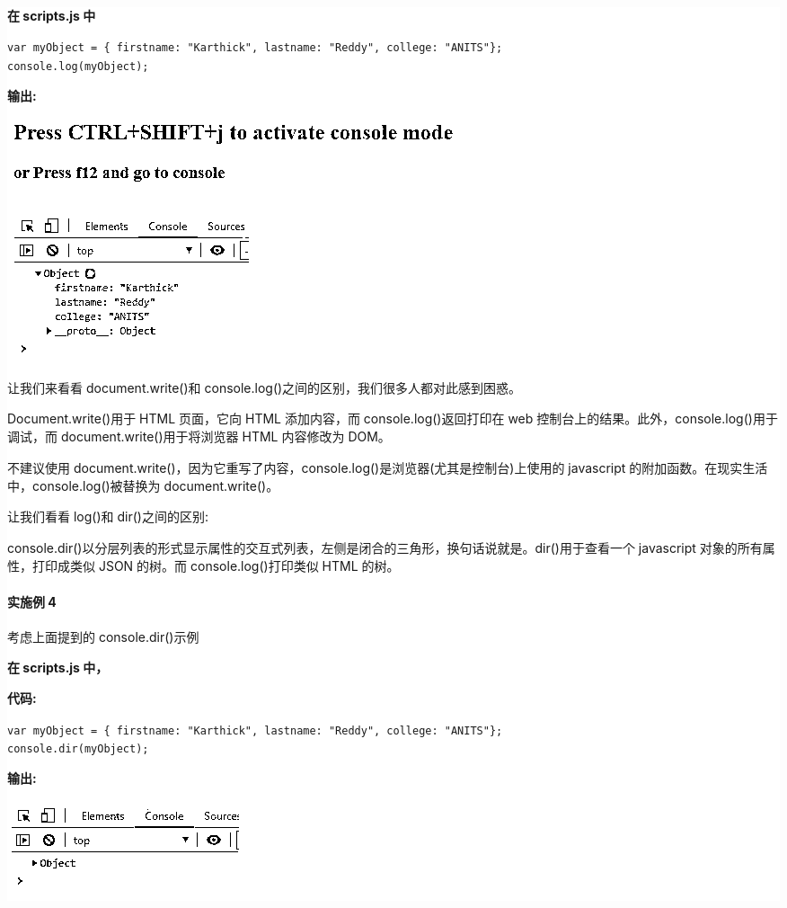 **在 scripts.js 中**

```
var myObject = { firstname: "Karthick", lastname: "Reddy", college: "ANITS"};
console.log(myObject);
```

**输出:**

![JavaScript console log 5](img/49129a303fa54c444fa5a26024b4e060.png)



![JavaScript console log 6](img/9d88542cd24f9c943996986ff2a8d111.png)



让我们来看看 document.write()和 console.log()之间的区别，我们很多人都对此感到困惑。

Document.write()用于 HTML 页面，它向 HTML 添加内容，而 console.log()返回打印在 web 控制台上的结果。此外，console.log()用于调试，而 document.write()用于将浏览器 HTML 内容修改为 DOM。

不建议使用 document.write()，因为它重写了内容，console.log()是浏览器(尤其是控制台)上使用的 javascript 的附加函数。在现实生活中，console.log()被替换为 document.write()。

让我们看看 log()和 dir()之间的区别:

console.dir()以分层列表的形式显示属性的交互式列表，左侧是闭合的三角形，换句话说就是。dir()用于查看一个 javascript 对象的所有属性，打印成类似 JSON 的树。而 console.log()打印类似 HTML 的树。

#### 实施例 4

考虑上面提到的 console.dir()示例

**在 scripts.js 中，**

**代码:**

```
var myObject = { firstname: "Karthick", lastname: "Reddy", college: "ANITS"};
console.dir(myObject);
```

**输出:**

![dir()](img/b534ab0e92b5afeee3cee74c204e4df4.png)
